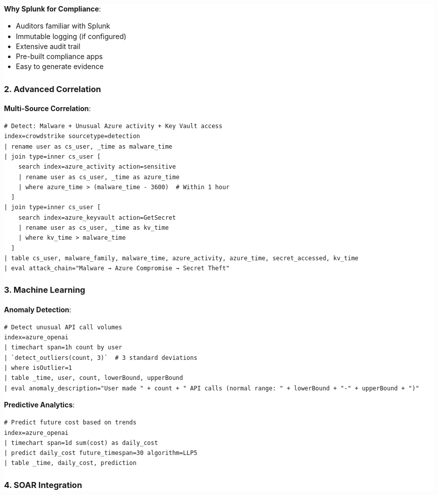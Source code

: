 **Why Splunk for Compliance**:
- Auditors familiar with Splunk
- Immutable logging (if configured)
- Extensive audit trail
- Pre-built compliance apps
- Easy to generate evidence

### 2. Advanced Correlation

**Multi-Source Correlation**:
```spl
# Detect: Malware + Unusual Azure activity + Key Vault access
index=crowdstrike sourcetype=detection
| rename user as cs_user, _time as malware_time
| join type=inner cs_user [
    search index=azure_activity action=sensitive
    | rename user as cs_user, _time as azure_time
    | where azure_time > (malware_time - 3600)  # Within 1 hour
  ]
| join type=inner cs_user [
    search index=azure_keyvault action=GetSecret
    | rename user as cs_user, _time as kv_time
    | where kv_time > malware_time
  ]
| table cs_user, malware_family, malware_time, azure_activity, azure_time, secret_accessed, kv_time
| eval attack_chain="Malware → Azure Compromise → Secret Theft"
```

### 3. Machine Learning

**Anomaly Detection**:
```spl
# Detect unusual API call volumes
index=azure_openai
| timechart span=1h count by user
| `detect_outliers(count, 3)`  # 3 standard deviations
| where isOutlier=1
| table _time, user, count, lowerBound, upperBound
| eval anomaly_description="User made " + count + " API calls (normal range: " + lowerBound + "-" + upperBound + ")"
```

**Predictive Analytics**:
```spl
# Predict future cost based on trends
index=azure_openai
| timechart span=1d sum(cost) as daily_cost
| predict daily_cost future_timespan=30 algorithm=LLP5
| table _time, daily_cost, prediction
```

### 4. SOAR Integration

